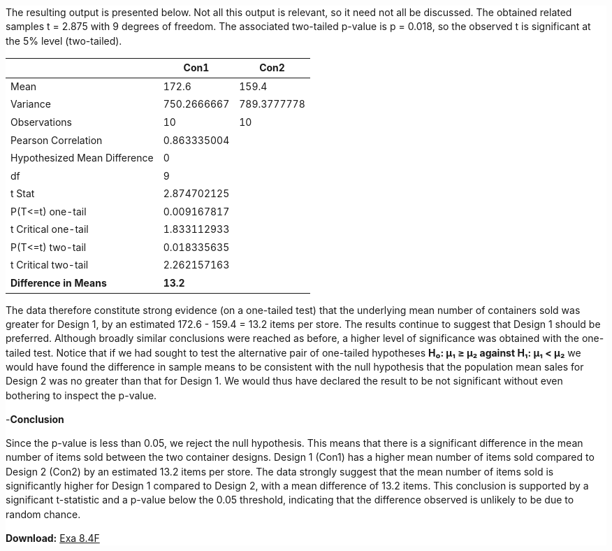 The resulting output is presented below.
Not all this output is relevant, so it need not all be discussed. 
The obtained related samples t = 2.875 with 9 degrees of freedom.
The associated two-tailed p-value is p = 0.018, so the observed t is significant at the 5% level (two-tailed).

|                         | Con1    | Con2    |
|-------------------------|---------|---------|
| Mean                    | 172.6   | 159.4   |
| Variance                | 750.2666667 | 789.3777778 |
| Observations            | 10      | 10      |
| Pearson Correlation     | 0.863335004 |         |
| Hypothesized Mean Difference | 0 |         |
| df                      | 9       |         |
| t Stat                  | 2.874702125 |         |
| P(T<=t) one-tail        | 0.009167817 |         |
| t Critical one-tail     | 1.833112933 |         |
| P(T<=t) two-tail        | 0.018335635 |         |
| t Critical two-tail     | 2.262157163 |         |
| **Difference in Means** | **13.2** |         |

The data therefore constitute strong evidence (on a one-tailed test) that the underlying mean number of containers sold was greater for Design 1, by an estimated 172.6 - 159.4 = 13.2 items per store. The results continue to suggest that Design 1 should be preferred. Although broadly similar conclusions were reached as before, a higher level of significance was obtained with the one-tailed test. 
Notice that if we had sought to test the alternative pair of one-tailed hypotheses **H₀: μ₁ ≥ μ₂ against H₁: μ₁ < μ₂** we would have found the difference in sample means to be consistent with the null hypothesis that the population mean sales for Design 2 was no greater than that for Design 1. We would thus have declared the result to be not significant without even bothering to inspect the p-value.

-**Conclusion**

Since the p-value is less than 0.05, we reject the null hypothesis. This means that there is a significant difference in the mean number of items sold between the two container designs. Design 1 (Con1) has a higher mean number of items sold compared to Design 2 (Con2) by an estimated 13.2 items per store. 
The data strongly suggest that the mean number of items sold is significantly higher for Design 1 compared to Design 2, with a mean difference of 13.2 items. This conclusion is supported by a significant t-statistic and a p-value below the 0.05 threshold, indicating that the difference observed is unlikely to be due to random chance. 

**Download:** [Exa 8.4F](https://github.com/DaisyIpatzi/daisyipatzi.github.io/raw/main/assets/RM_Artifacts/Exa%208.4F.xlsx)
